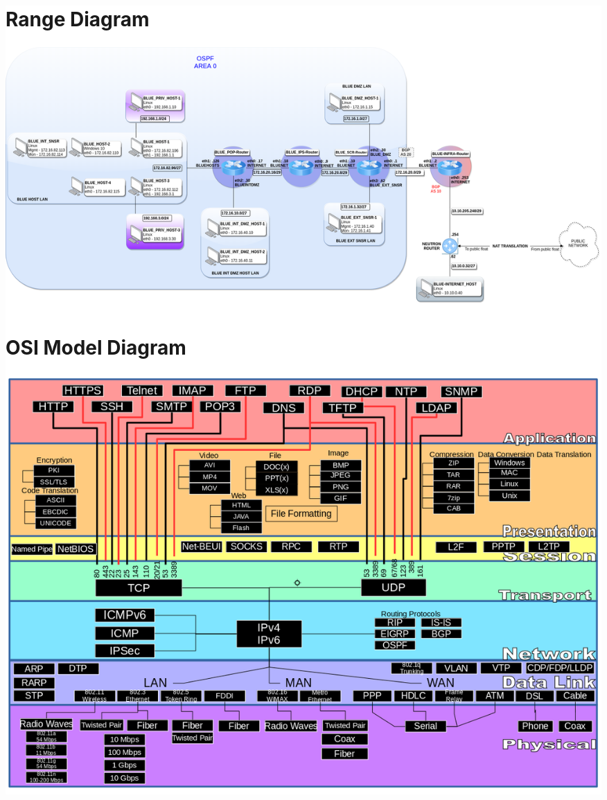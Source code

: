 # Range Diagram
![range-diagram](../../0-src/blue_range_complete.png)

# OSI Model Diagram
![osi-model](../../0-src/OSI.png)
